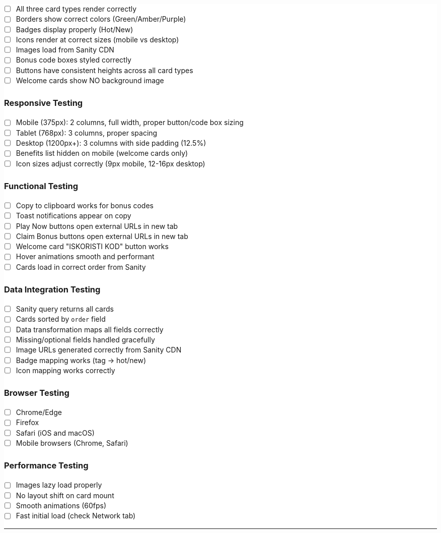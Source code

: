 - [ ] All three card types render correctly
- [ ] Borders show correct colors (Green/Amber/Purple)
- [ ] Badges display properly (Hot/New)
- [ ] Icons render at correct sizes (mobile vs desktop)
- [ ] Images load from Sanity CDN
- [ ] Bonus code boxes styled correctly
- [ ] Buttons have consistent heights across all card types
- [ ] Welcome cards show NO background image

### Responsive Testing

- [ ] Mobile (375px): 2 columns, full width, proper button/code box sizing
- [ ] Tablet (768px): 3 columns, proper spacing
- [ ] Desktop (1200px+): 3 columns with side padding (12.5%)
- [ ] Benefits list hidden on mobile (welcome cards only)
- [ ] Icon sizes adjust correctly (9px mobile, 12-16px desktop)

### Functional Testing

- [ ] Copy to clipboard works for bonus codes
- [ ] Toast notifications appear on copy
- [ ] Play Now buttons open external URLs in new tab
- [ ] Claim Bonus buttons open external URLs in new tab
- [ ] Welcome card "ISKORISTI KOD" button works
- [ ] Hover animations smooth and performant
- [ ] Cards load in correct order from Sanity

### Data Integration Testing

- [ ] Sanity query returns all cards
- [ ] Cards sorted by `order` field
- [ ] Data transformation maps all fields correctly
- [ ] Missing/optional fields handled gracefully
- [ ] Image URLs generated correctly from Sanity CDN
- [ ] Badge mapping works (tag → hot/new)
- [ ] Icon mapping works correctly

### Browser Testing

- [ ] Chrome/Edge
- [ ] Firefox
- [ ] Safari (iOS and macOS)
- [ ] Mobile browsers (Chrome, Safari)

### Performance Testing

- [ ] Images lazy load properly
- [ ] No layout shift on card mount
- [ ] Smooth animations (60fps)
- [ ] Fast initial load (check Network tab)

---
